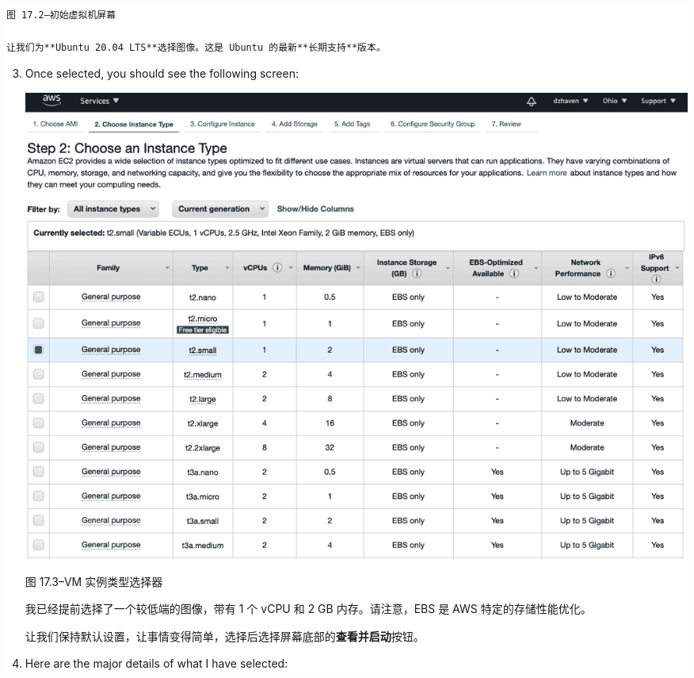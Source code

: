     图 17.2–初始虚拟机屏幕

    让我们为**Ubuntu 20.04 LTS**选择图像。这是 Ubuntu 的最新**长期支持**版本。

3.  Once selected, you should see the following screen:

    ![Figure 17.3 – VM instance type selector ](img/Figure_17.03_B15508.jpg)

    图 17.3–VM 实例类型选择器

    我已经提前选择了一个较低端的图像，带有 1 个 vCPU 和 2 GB 内存。请注意，EBS 是 AWS 特定的存储性能优化。

    让我们保持默认设置，让事情变得简单，选择后选择屏幕底部的**查看并启动**按钮。

4.  Here are the major details of what I have selected:
